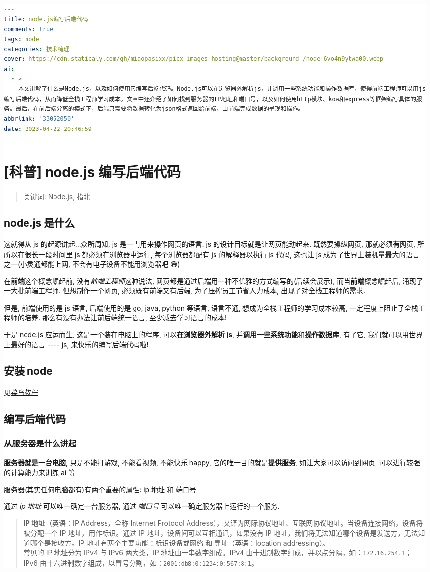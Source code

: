 ```yaml
---
title: node.js编写后端代码
comments: true
tags: node
categories: 技术梳理
cover: https://cdn.staticaly.com/gh/miaopasixx/picx-images-hosting@master/background-/node.6vo4n9ytwa00.webp
ai:
  - >-
    本文讲解了什么是Node.js，以及如何使用它编写后端代码。Node.js可以在浏览器外解析js，并调用一些系统功能和操作数据库，使得前端工程师可以用js编写后端代码，从而降低全栈工程师学习成本。文章中还介绍了如何找到服务器的IP地址和端口号，以及如何使用http模块、koa和express等框架编写具体的服务。最后，在前后端分离的模式下，后端只需要将数据转化为json格式返回给前端，由前端完成数据的呈现和操作。
abbrlink: '33052050'
date: 2023-04-22 20:46:59
---
```

# [科普] node.js 编写后端代码

> 关键词: Node.js, 指北

## node.js 是什么

这就得从 js 的起源讲起...众所周知, js 是一门用来操作网页的语言. js 的设计目标就是让网页能动起来. 既然要操纵网页, 那就必须**有**网页, 所所以在很长一段时间里 js 都必须在浏览器中运行, 每个浏览器都配有 js 的解释器以执行 js 代码, 这也让 js 成为了世界上装机量最大的语言之一(小灵通都能上网, 不会有电子设备不能用浏览器吧 😅)

在**前端**这个概念崛起前, 没有*前端工程师*这种说法, 网页都是通过后端用一种不优雅的方式编写的(后续会展示), 而当**前端**概念崛起后, 涌现了一大批前端工程师. 但想制作一个网页, 必须既有前端又有后端, 为了~~压榨员工~~节省人力成本, 出现了对全栈工程师的需求.

但是, 前端使用的是 js 语言, 后端使用的是 go, java, python 等语言, 语言不通, 想成为全栈工程师的学习成本较高, 一定程度上阻止了全栈工程师的培养. 那么有没有办法让前后端统一语言, 至少减去学习语言的成本!

于是 [node.js](https://nodejs.org/zh-cn/) 应运而生, 这是一个装在电脑上的程序, 可以**在浏览器外解析 js**, 并**调用一些系统功能**和**操作数据库**, 有了它, 我们就可以用世界上最好的语言 ---- js, 来快乐的编写后端代码啦!

## 安装 node

见[菜鸟教程](https://www.runoob.com/nodejs/nodejs-install-setup.html)

## 编写后端代码

### 从服务器是什么讲起

**服务器就是一台电脑**, 只是不能打游戏, 不能看视频, 不能快乐 happy, 它的唯一目的就是**提供服务**, 如让大家可以访问到网页, 可以进行较强的计算能力来训练 ai 等

服务器(其实任何电脑都有)有两个重要的属性: ip 地址 和 端口号

通过 _ip 地址_ 可以唯一确定一台服务器, 通过 _端口号_ 可以唯一确定服务器上运行的一个服务.

> **IP 地址**（英语：IP Address，全称 Internet Protocol Address），又译为网际协议地址、互联网协议地址。当设备连接网络，设备将被分配一个 IP 地址，用作标识。通过 IP 地址，设备间可以互相通讯，如果没有 IP 地址，我们将无法知道哪个设备是发送方，无法知道哪个是接收方。IP 地址有两个主要功能：标识设备或网络 和 寻址（英语：location addressing）。  
> 常见的 IP 地址分为 IPv4 与 IPv6 两大类，IP 地址由一串数字组成。IPv4 由十进制数字组成，并以点分隔，如：`172.16.254.1`；IPv6 由十六进制数字组成，以冒号分割，如：`2001:db8:0:1234:0:567:8:1`。
